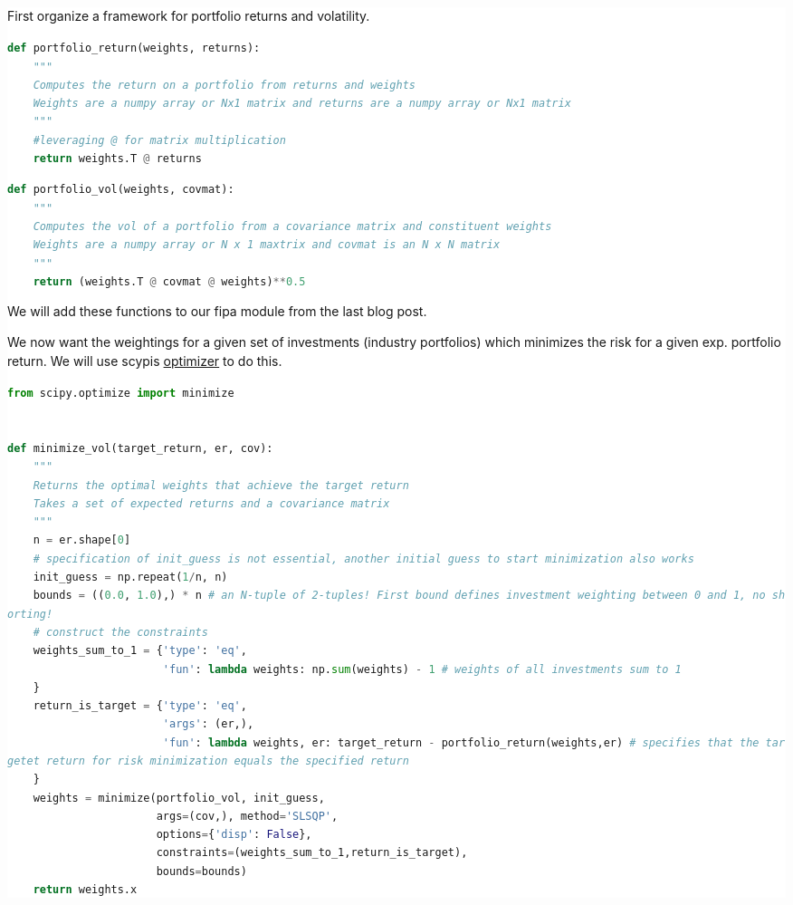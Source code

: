

First organize a framework for portfolio returns and volatility. 

```python
def portfolio_return(weights, returns):
    """
    Computes the return on a portfolio from returns and weights
    Weights are a numpy array or Nx1 matrix and returns are a numpy array or Nx1 matrix
    """
    #leveraging @ for matrix multiplication
    return weights.T @ returns
```

```python
def portfolio_vol(weights, covmat):
    """
    Computes the vol of a portfolio from a covariance matrix and constituent weights
    Weights are a numpy array or N x 1 maxtrix and covmat is an N x N matrix
    """
    return (weights.T @ covmat @ weights)**0.5
```

We will add these functions to our fipa module from the last blog post. 

We now want the weightings for a given set of investments (industry portfolios) which minimizes the risk for a given exp. portfolio return. 
We will use scypis [optimizer](https://docs.scipy.org/doc/scipy/reference/generated/scipy.optimize.minimize.html) to do this. 

```python
from scipy.optimize import minimize


def minimize_vol(target_return, er, cov):
    """
    Returns the optimal weights that achieve the target return
    Takes a set of expected returns and a covariance matrix
    """
    n = er.shape[0]
    # specification of init_guess is not essential, another initial guess to start minimization also works
    init_guess = np.repeat(1/n, n)
    bounds = ((0.0, 1.0),) * n # an N-tuple of 2-tuples! First bound defines investment weighting between 0 and 1, no shorting!
    # construct the constraints
    weights_sum_to_1 = {'type': 'eq',
                        'fun': lambda weights: np.sum(weights) - 1 # weights of all investments sum to 1
    }
    return_is_target = {'type': 'eq',
                        'args': (er,),
                        'fun': lambda weights, er: target_return - portfolio_return(weights,er) # specifies that the targetet return for risk minimization equals the specified return
    }
    weights = minimize(portfolio_vol, init_guess,
                       args=(cov,), method='SLSQP',
                       options={'disp': False},
                       constraints=(weights_sum_to_1,return_is_target),
                       bounds=bounds)
    return weights.x


```
